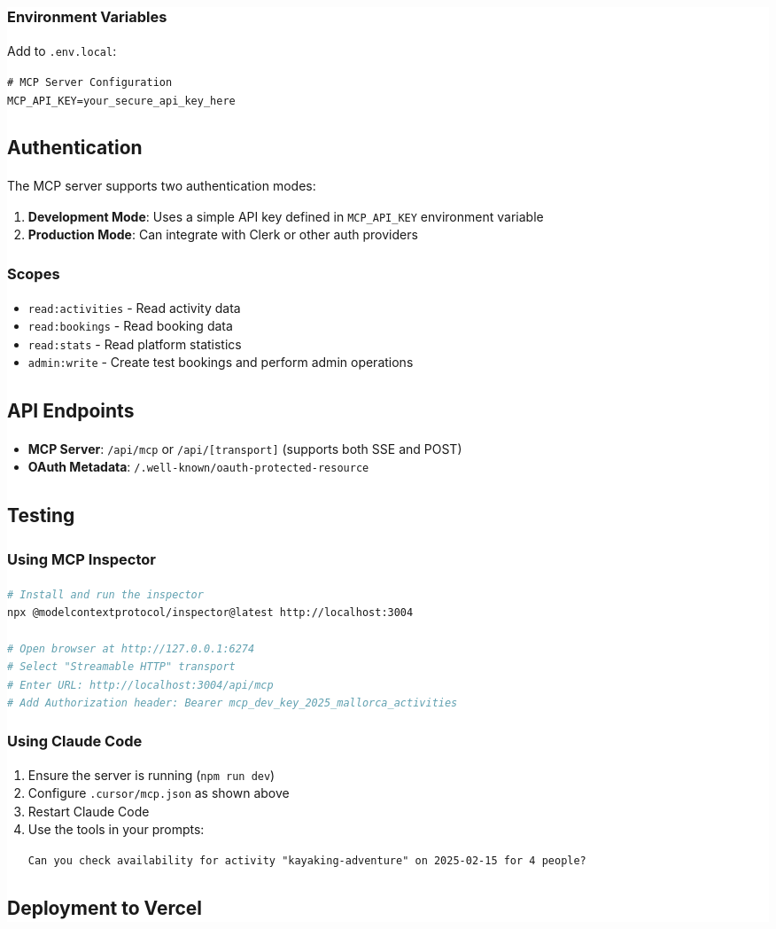 ### Environment Variables

Add to `.env.local`:
```env
# MCP Server Configuration
MCP_API_KEY=your_secure_api_key_here
```

## Authentication

The MCP server supports two authentication modes:

1. **Development Mode**: Uses a simple API key defined in `MCP_API_KEY` environment variable
2. **Production Mode**: Can integrate with Clerk or other auth providers

### Scopes

- `read:activities` - Read activity data
- `read:bookings` - Read booking data
- `read:stats` - Read platform statistics
- `admin:write` - Create test bookings and perform admin operations

## API Endpoints

- **MCP Server**: `/api/mcp` or `/api/[transport]` (supports both SSE and POST)
- **OAuth Metadata**: `/.well-known/oauth-protected-resource`

## Testing

### Using MCP Inspector

```bash
# Install and run the inspector
npx @modelcontextprotocol/inspector@latest http://localhost:3004

# Open browser at http://127.0.0.1:6274
# Select "Streamable HTTP" transport
# Enter URL: http://localhost:3004/api/mcp
# Add Authorization header: Bearer mcp_dev_key_2025_mallorca_activities
```

### Using Claude Code

1. Ensure the server is running (`npm run dev`)
2. Configure `.cursor/mcp.json` as shown above
3. Restart Claude Code
4. Use the tools in your prompts:
   ```
   Can you check availability for activity "kayaking-adventure" on 2025-02-15 for 4 people?
   ```

## Deployment to Vercel
